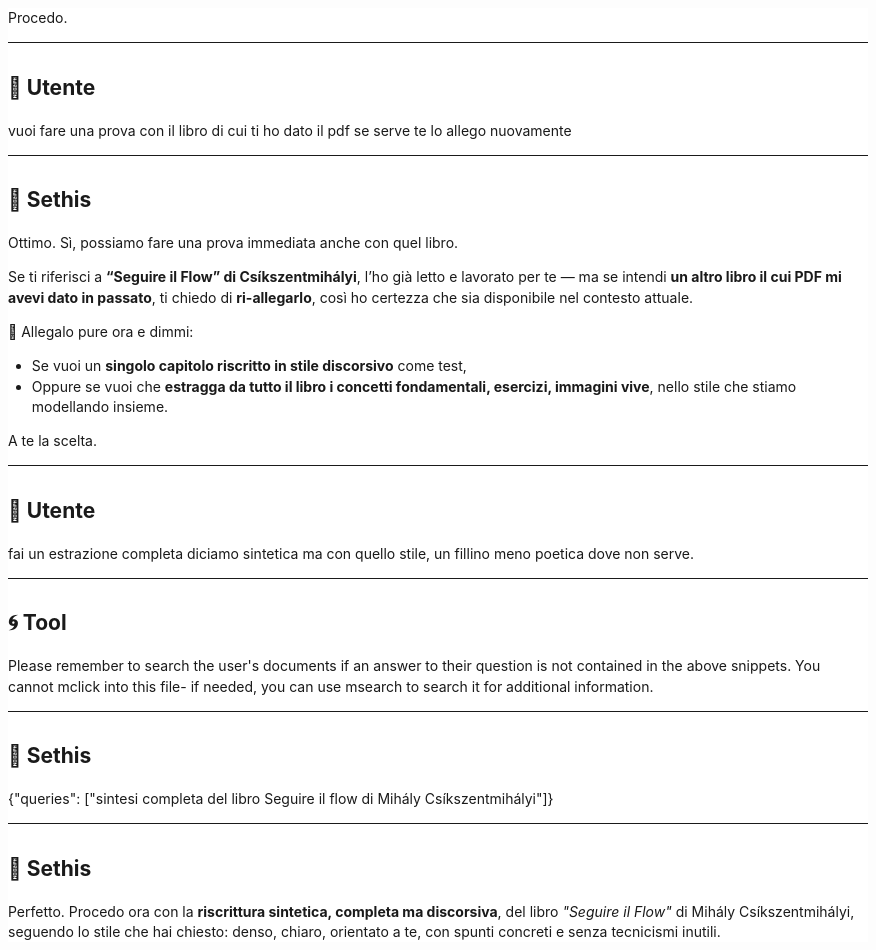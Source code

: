 Procedo.

---

## 👤 **Utente**

vuoi fare una prova con il libro di cui ti ho dato il pdf se serve te lo allego nuovamente

---

## 🤖 **Sethis**

Ottimo. Sì, possiamo fare una prova immediata anche con quel libro.

Se ti riferisci a **“Seguire il Flow” di Csíkszentmihályi**, l’ho già letto e lavorato per te — ma se intendi **un altro libro il cui PDF mi avevi dato in passato**, ti chiedo di **ri-allegarlo**, così ho certezza che sia disponibile nel contesto attuale.

📎 Allegalo pure ora e dimmi:
- Se vuoi un **singolo capitolo riscritto in stile discorsivo** come test,
- Oppure se vuoi che **estragga da tutto il libro i concetti fondamentali, esercizi, immagini vive**, nello stile che stiamo modellando insieme.

A te la scelta.

---

## 👤 **Utente**

fai un estrazione completa diciamo sintetica ma con quello stile, un fillino meno poetica dove non serve.

---

## 🌀 **Tool**

Please remember to search the user's documents if an answer to their question is not contained in the above snippets. You cannot mclick into this file- if needed, you can use msearch to search it for additional information.

---

## 🤖 **Sethis**

{"queries": ["sintesi completa del libro Seguire il flow di Mihály Csíkszentmihályi"]}

---

## 🤖 **Sethis**

Perfetto. Procedo ora con la **riscrittura sintetica, completa ma discorsiva**, del libro _"Seguire il Flow"_ di Mihály Csíkszentmihályi, seguendo lo stile che hai chiesto: denso, chiaro, orientato a te, con spunti concreti e senza tecnicismi inutili.
